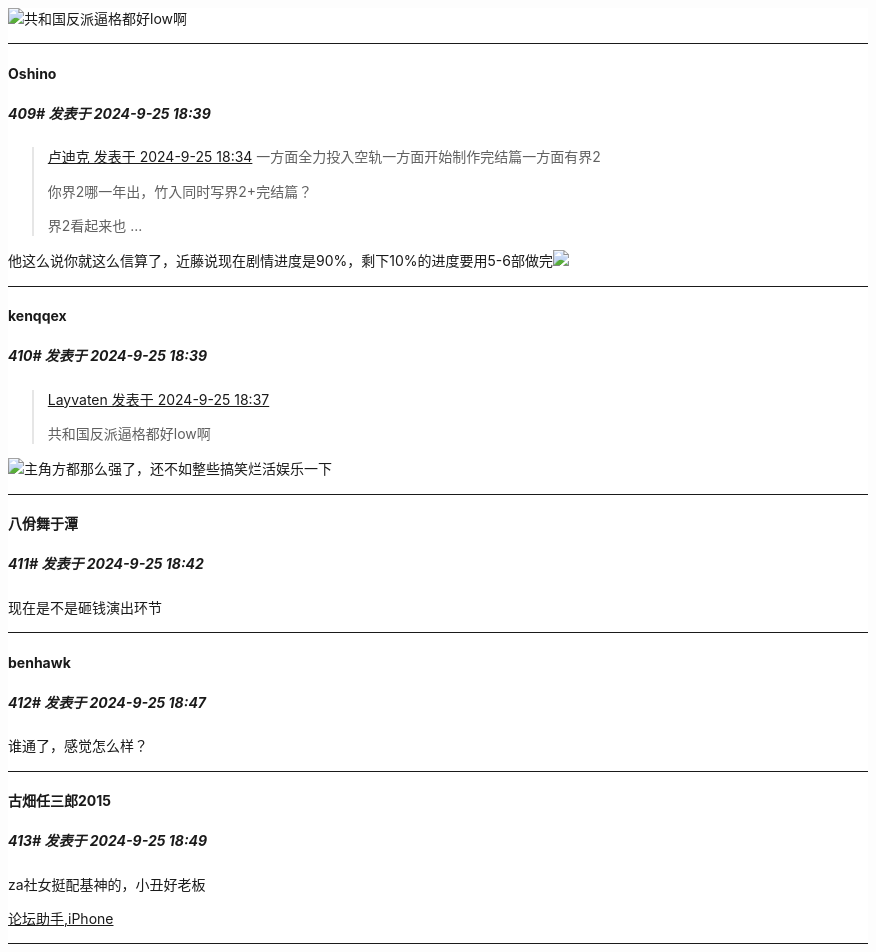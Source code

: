 <img src="https://static.saraba1st.com/image/smiley/face2017/067.png" referrerpolicy="no-referrer">共和国反派逼格都好low啊

*****

####  Oshino  
##### 409#       发表于 2024-9-25 18:39

<blockquote><a href="httphttps://bbs.saraba1st.com/2b/forum.php?mod=redirect&amp;goto=findpost&amp;pid=66303321&amp;ptid=2198973" target="_blank">卢迪克 发表于 2024-9-25 18:34</a>
一方面全力投入空轨一方面开始制作完结篇一方面有界2

你界2哪一年出，竹入同时写界2+完结篇？

界2看起来也 ...</blockquote>
他这么说你就这么信算了，近藤说现在剧情进度是90%，剩下10%的进度要用5-6部做完<img src="https://static.saraba1st.com/image/smiley/face2017/065.png" referrerpolicy="no-referrer">

*****

####  kenqqex  
##### 410#       发表于 2024-9-25 18:39

<blockquote><a href="httphttps://bbs.saraba1st.com/2b/forum.php?mod=redirect&amp;goto=findpost&amp;pid=66303349&amp;ptid=2198973" target="_blank">Layvaten 发表于 2024-9-25 18:37</a>

共和国反派逼格都好low啊</blockquote>
<img src="https://static.saraba1st.com/image/smiley/face2017/067.png" referrerpolicy="no-referrer">主角方都那么强了，还不如整些搞笑烂活娱乐一下


*****

####  八佾舞于潭  
##### 411#       发表于 2024-9-25 18:42

现在是不是砸钱演出环节


*****

####  benhawk  
##### 412#       发表于 2024-9-25 18:47

谁通了，感觉怎么样？

*****

####  古畑任三郎2015  
##### 413#       发表于 2024-9-25 18:49

za社女挺配基神的，小丑好老板

[论坛助手,iPhone](https://bbs.saraba1st.com/2b/forum.php?mod=viewthread&amp;tid=2029836)


*****

